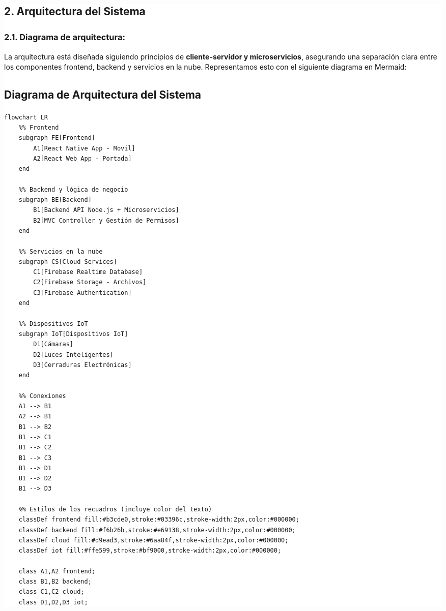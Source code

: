 
## 2. Arquitectura del Sistema

### **2.1. Diagrama de arquitectura:**
La arquitectura está diseñada siguiendo principios de **cliente-servidor y microservicios**, asegurando una separación clara entre los componentes frontend, backend y servicios en la nube. Representamos esto con el siguiente diagrama en Mermaid:

## Diagrama de Arquitectura del Sistema

```mermaid
flowchart LR
    %% Frontend
    subgraph FE[Frontend]
        A1[React Native App - Movil]
        A2[React Web App - Portada]
    end

    %% Backend y lógica de negocio
    subgraph BE[Backend]
        B1[Backend API Node.js + Microservicios]
        B2[MVC Controller y Gestión de Permisos]
    end

    %% Servicios en la nube
    subgraph CS[Cloud Services]
        C1[Firebase Realtime Database]
        C2[Firebase Storage - Archivos]
        C3[Firebase Authentication]
    end

    %% Dispositivos IoT
    subgraph IoT[Dispositivos IoT]
        D1[Cámaras]
        D2[Luces Inteligentes]
        D3[Cerraduras Electrónicas]
    end

    %% Conexiones
    A1 --> B1
    A2 --> B1
    B1 --> B2
    B1 --> C1
    B1 --> C2
    B1 --> C3
    B1 --> D1
    B1 --> D2
    B1 --> D3
	
	%% Estilos de los recuadros (incluye color del texto)
    classDef frontend fill:#b3cde0,stroke:#03396c,stroke-width:2px,color:#000000;
    classDef backend fill:#f6b26b,stroke:#e69138,stroke-width:2px,color:#000000;
    classDef cloud fill:#d9ead3,stroke:#6aa84f,stroke-width:2px,color:#000000;
    classDef iot fill:#ffe599,stroke:#bf9000,stroke-width:2px,color:#000000;

    class A1,A2 frontend;
    class B1,B2 backend;
    class C1,C2 cloud;
    class D1,D2,D3 iot;
```
